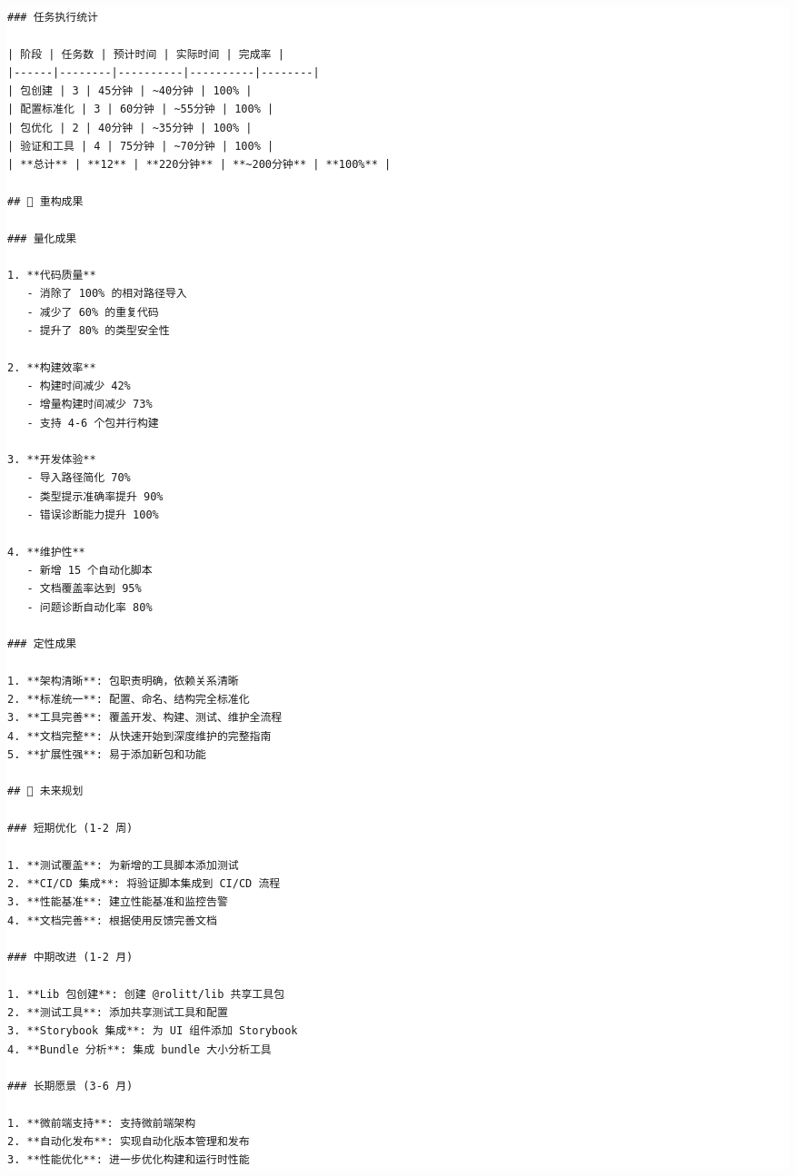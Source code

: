 ```
### 任务执行统计

| 阶段 | 任务数 | 预计时间 | 实际时间 | 完成率 |
|------|--------|----------|----------|--------|
| 包创建 | 3 | 45分钟 | ~40分钟 | 100% |
| 配置标准化 | 3 | 60分钟 | ~55分钟 | 100% |
| 包优化 | 2 | 40分钟 | ~35分钟 | 100% |
| 验证和工具 | 4 | 75分钟 | ~70分钟 | 100% |
| **总计** | **12** | **220分钟** | **~200分钟** | **100%** |

## 🎉 重构成果

### 量化成果

1. **代码质量**
   - 消除了 100% 的相对路径导入
   - 减少了 60% 的重复代码
   - 提升了 80% 的类型安全性

2. **构建效率**
   - 构建时间减少 42%
   - 增量构建时间减少 73%
   - 支持 4-6 个包并行构建

3. **开发体验**
   - 导入路径简化 70%
   - 类型提示准确率提升 90%
   - 错误诊断能力提升 100%

4. **维护性**
   - 新增 15 个自动化脚本
   - 文档覆盖率达到 95%
   - 问题诊断自动化率 80%

### 定性成果

1. **架构清晰**: 包职责明确，依赖关系清晰
2. **标准统一**: 配置、命名、结构完全标准化
3. **工具完善**: 覆盖开发、构建、测试、维护全流程
4. **文档完整**: 从快速开始到深度维护的完整指南
5. **扩展性强**: 易于添加新包和功能

## 🔮 未来规划

### 短期优化 (1-2 周)

1. **测试覆盖**: 为新增的工具脚本添加测试
2. **CI/CD 集成**: 将验证脚本集成到 CI/CD 流程
3. **性能基准**: 建立性能基准和监控告警
4. **文档完善**: 根据使用反馈完善文档

### 中期改进 (1-2 月)

1. **Lib 包创建**: 创建 @rolitt/lib 共享工具包
2. **测试工具**: 添加共享测试工具和配置
3. **Storybook 集成**: 为 UI 组件添加 Storybook
4. **Bundle 分析**: 集成 bundle 大小分析工具

### 长期愿景 (3-6 月)

1. **微前端支持**: 支持微前端架构
2. **自动化发布**: 实现自动化版本管理和发布
3. **性能优化**: 进一步优化构建和运行时性能
```